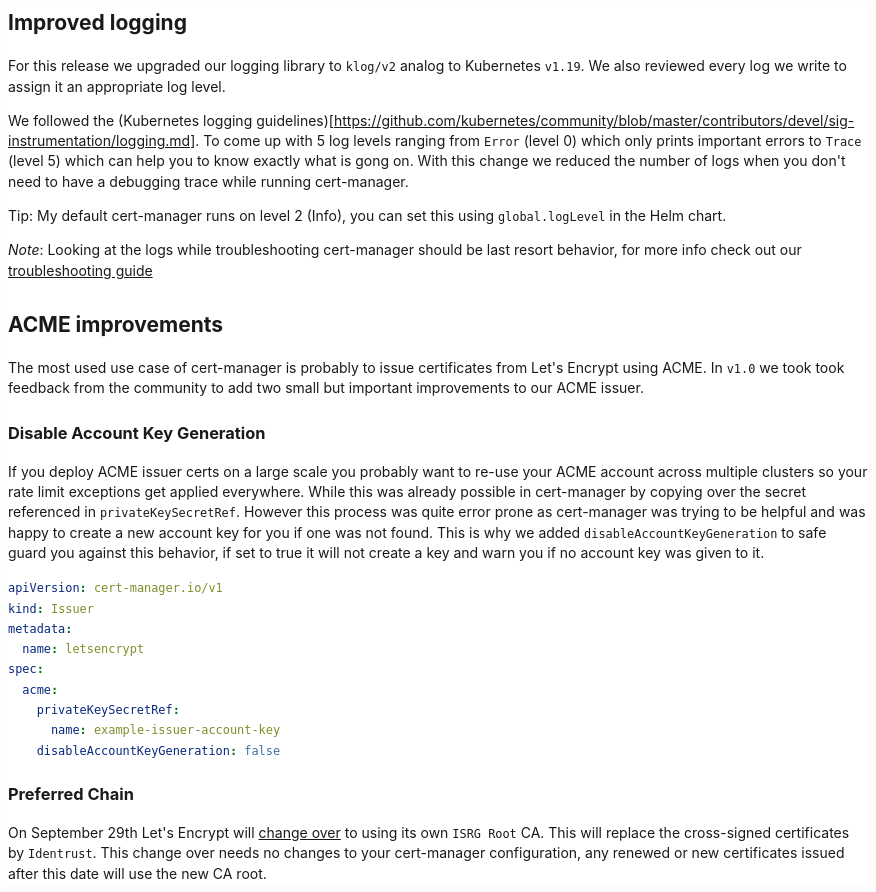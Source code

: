 
## Improved logging

For this release we upgraded our logging library to `klog/v2` analog to Kubernetes `v1.19`.
We also reviewed every log we write to assign it an appropriate log level. 

We followed the (Kubernetes logging guidelines)[https://github.com/kubernetes/community/blob/master/contributors/devel/sig-instrumentation/logging.md]. To come up with 5 log levels ranging from `Error` (level 0) which only prints important errors to `Trace` (level 5) which can help you to know exactly what is gong on.
With this change we reduced the number of logs when you don't need to have a debugging trace while running cert-manager.

Tip: My default cert-manager runs on level 2 (Info), you can set this using `global.logLevel` in the Helm chart.

*Note*: Looking at the logs while troubleshooting cert-manager should be last resort behavior, for more info check out our [troubleshooting guide](../../faq/troubleshooting/)

## ACME improvements

The most used use case of cert-manager is probably to issue certificates from Let's Encrypt using ACME. In `v1.0` we took took feedback from the community to add two small but important improvements to our ACME issuer.

### Disable Account Key Generation

If you deploy ACME issuer certs on a large scale you probably want to re-use your ACME account across multiple clusters
so your rate limit exceptions get applied everywhere. 
While this was already possible in cert-manager by copying over the secret referenced in `privateKeySecretRef`.
However this process was quite error prone as cert-manager was trying to be helpful and was happy to create a new account key
for you if one was not found. This is why we added `disableAccountKeyGeneration` to safe guard you against this behavior,
if set to true it will not create a key and warn you if no account key was given to it.

```yaml
apiVersion: cert-manager.io/v1
kind: Issuer
metadata:
  name: letsencrypt
spec: 
  acme:
    privateKeySecretRef:
      name: example-issuer-account-key
    disableAccountKeyGeneration: false
```

### Preferred Chain

On September 29th Let's Encrypt will [change over](https://letsencrypt.org/2019/04/15/transitioning-to-isrg-root.html) to using its own `ISRG Root` CA.
This will replace the cross-signed certificates by `Identrust`. This change over needs no changes to your cert-manager configuration, any renewed or new certificates issued after this date will use the new CA root.
